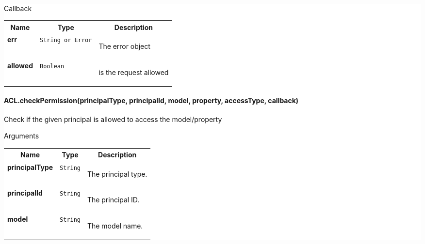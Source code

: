 </table>

Callback

<table>
  <tbody>
    <tr>
      <th>Name</th>
      <th>Type</th>
      <th>Description</th>
    </tr>
    <tr>
      <td><strong class="code-arg-name">err</strong></td>
      <td><code>String or Error</code></td>
      <td>
        <p>The error object</p>
      </td>
    </tr>
    <tr>
      <td><strong class="code-arg-name">allowed</strong></td>
      <td><code>Boolean</code></td>
      <td>
        <p>is the request allowed</p>
      </td>
    </tr>
  </tbody>
</table>

</section>

<section class="code-doc ">

#### ACL.checkPermission(principalType, principalId, model, property, accessType, callback)

Check if the given principal is allowed to access the model/property

Arguments

<table>
  <tbody>
    <tr>
      <th>Name</th>
      <th>Type</th>
      <th>Description</th>
    </tr>
    <tr>
      <td><strong class="code-arg-name">principalType</strong></td>
      <td><code>String</code></td>
      <td>
        <p>The principal type.</p>
      </td>
    </tr>
    <tr>
      <td><strong class="code-arg-name">principalId</strong></td>
      <td><code>String</code></td>
      <td>
        <p>The principal ID.</p>
      </td>
    </tr>
    <tr>
      <td><strong class="code-arg-name">model</strong></td>
      <td><code>String</code></td>
      <td>
        <p>The model name.</p>
      </td>
    </tr>